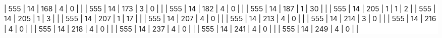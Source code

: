 | 555        | 14               | 168     | 4                      | 0     |       |
| 555        | 14               | 173     | 3                      | 0     |       |
| 555        | 14               | 182     | 4                      | 0     |       |
| 555        | 14               | 187     | 1                      | 30    |       |
| 555        | 14               | 205     | 1                      | 1     | 2     |
| 555        | 14               | 205     | 1                      | 3     |       |
| 555        | 14               | 207     | 1                      | 17    |       |
| 555        | 14               | 207     | 4                      | 0     |       |
| 555        | 14               | 213     | 4                      | 0     |       |
| 555        | 14               | 214     | 3                      | 0     |       |
| 555        | 14               | 216     | 4                      | 0     |       |
| 555        | 14               | 218     | 4                      | 0     |       |
| 555        | 14               | 237     | 4                      | 0     |       |
| 555        | 14               | 241     | 4                      | 0     |       |
| 555        | 14               | 249     | 4                      | 0     |       |
